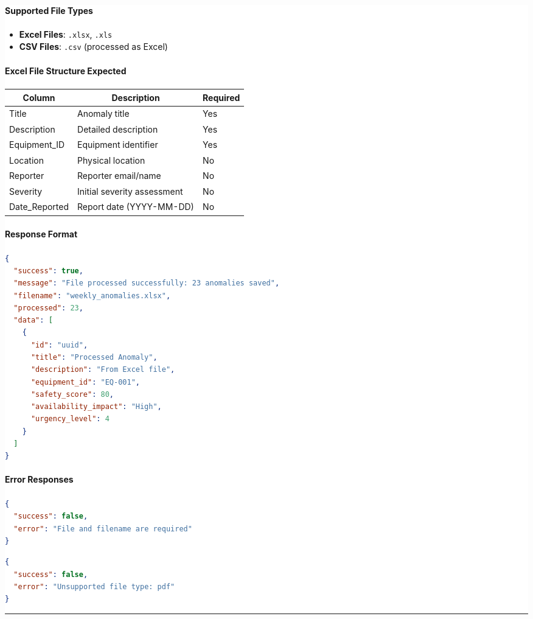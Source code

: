 #### Supported File Types
- **Excel Files**: `.xlsx`, `.xls`
- **CSV Files**: `.csv` (processed as Excel)

#### Excel File Structure Expected
| Column | Description | Required |
|--------|-------------|----------|
| Title | Anomaly title | Yes |
| Description | Detailed description | Yes |
| Equipment_ID | Equipment identifier | Yes |
| Location | Physical location | No |
| Reporter | Reporter email/name | No |
| Severity | Initial severity assessment | No |
| Date_Reported | Report date (YYYY-MM-DD) | No |

#### Response Format
```json
{
  "success": true,
  "message": "File processed successfully: 23 anomalies saved",
  "filename": "weekly_anomalies.xlsx",
  "processed": 23,
  "data": [
    {
      "id": "uuid",
      "title": "Processed Anomaly",
      "description": "From Excel file",
      "equipment_id": "EQ-001",
      "safety_score": 80,
      "availability_impact": "High",
      "urgency_level": 4
    }
  ]
}
```

#### Error Responses
```json
{
  "success": false,
  "error": "File and filename are required"
}
```

```json
{
  "success": false,
  "error": "Unsupported file type: pdf"
}
```

---
